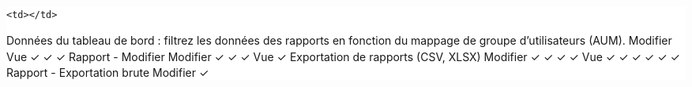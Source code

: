     <td></td>
  </tr>
  <tr>
    <td rowspan="2">Données du tableau de bord : filtrez les données des rapports en fonction du mappage de groupe d’utilisateurs (AUM).</td>
    <td>Modifier</td>
    <td></td>
    <td></td>
    <td></td>
    <td></td>
    <td></td>
    <td></td>
  </tr>
  <tr>
    <td>Vue</td>
    <td></td>
    <td></td>
    <td></td>
    <td>✓</td>
    <td>✓</td>
    <td>✓</td>
  </tr>
  <tr>
    <td rowspan="2">Rapport - Modifier</td>
    <td>Modifier</td>
    <td>✓</td>
    <td>✓</td>
    <td></td>
    <td>✓</td>
    <td></td>
    <td></td>
  </tr>
  <tr>
    <td>Vue</td>
    <td></td>
    <td></td>
    <td></td>
    <td>✓</td>
    <td></td>
    <td></td>
  </tr>
  <tr>
    <td rowspan="2">Exportation de rapports (CSV, XLSX)</td>
    <td>Modifier</td>
    <td>✓</td>
    <td>✓</td>
    <td>✓</td>
    <td>✓</td>
    <td></td>
    <td></td>
  </tr>
  <tr>
    <td>Vue</td>
    <td>✓</td>
    <td>✓</td>
    <td>✓</td>
    <td>✓</td>
    <td>✓</td>
    <td>✓</td>
  </tr>
  <tr>
    <td rowspan="2">Rapport - Exportation brute</td>
    <td>Modifier</td>
    <td>✓</td>